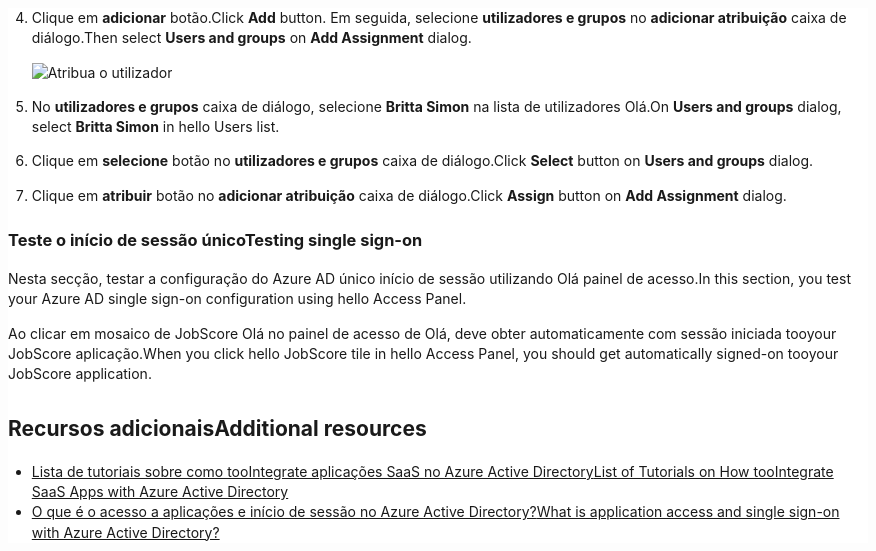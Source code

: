4. <span data-ttu-id="def15-202">Clique em **adicionar** botão.</span><span class="sxs-lookup"><span data-stu-id="def15-202">Click **Add** button.</span></span> <span data-ttu-id="def15-203">Em seguida, selecione **utilizadores e grupos** no **adicionar atribuição** caixa de diálogo.</span><span class="sxs-lookup"><span data-stu-id="def15-203">Then select **Users and groups** on **Add Assignment** dialog.</span></span>

    ![Atribua o utilizador][203]

5. <span data-ttu-id="def15-205">No **utilizadores e grupos** caixa de diálogo, selecione **Britta Simon** na lista de utilizadores Olá.</span><span class="sxs-lookup"><span data-stu-id="def15-205">On **Users and groups** dialog, select **Britta Simon** in hello Users list.</span></span>

6. <span data-ttu-id="def15-206">Clique em **selecione** botão no **utilizadores e grupos** caixa de diálogo.</span><span class="sxs-lookup"><span data-stu-id="def15-206">Click **Select** button on **Users and groups** dialog.</span></span>

7. <span data-ttu-id="def15-207">Clique em **atribuir** botão no **adicionar atribuição** caixa de diálogo.</span><span class="sxs-lookup"><span data-stu-id="def15-207">Click **Assign** button on **Add Assignment** dialog.</span></span>
    
### <a name="testing-single-sign-on"></a><span data-ttu-id="def15-208">Teste o início de sessão único</span><span class="sxs-lookup"><span data-stu-id="def15-208">Testing single sign-on</span></span>

<span data-ttu-id="def15-209">Nesta secção, testar a configuração do Azure AD único início de sessão utilizando Olá painel de acesso.</span><span class="sxs-lookup"><span data-stu-id="def15-209">In this section, you test your Azure AD single sign-on configuration using hello Access Panel.</span></span>

<span data-ttu-id="def15-210">Ao clicar em mosaico de JobScore Olá no painel de acesso de Olá, deve obter automaticamente com sessão iniciada tooyour JobScore aplicação.</span><span class="sxs-lookup"><span data-stu-id="def15-210">When you click hello JobScore tile in hello Access Panel, you should get automatically signed-on tooyour JobScore application.</span></span>

## <a name="additional-resources"></a><span data-ttu-id="def15-211">Recursos adicionais</span><span class="sxs-lookup"><span data-stu-id="def15-211">Additional resources</span></span>

* [<span data-ttu-id="def15-212">Lista de tutoriais sobre como tooIntegrate aplicações SaaS no Azure Active Directory</span><span class="sxs-lookup"><span data-stu-id="def15-212">List of Tutorials on How tooIntegrate SaaS Apps with Azure Active Directory</span></span>](active-directory-saas-tutorial-list.md)
* [<span data-ttu-id="def15-213">O que é o acesso a aplicações e início de sessão no Azure Active Directory?</span><span class="sxs-lookup"><span data-stu-id="def15-213">What is application access and single sign-on with Azure Active Directory?</span></span>](active-directory-appssoaccess-whatis.md)



[1]: ./media/active-directory-saas-jobscore-tutorial/tutorial_general_01.png
[2]: ./media/active-directory-saas-jobscore-tutorial/tutorial_general_02.png
[3]: ./media/active-directory-saas-jobscore-tutorial/tutorial_general_03.png
[4]: ./media/active-directory-saas-jobscore-tutorial/tutorial_general_04.png

[100]: ./media/active-directory-saas-jobscore-tutorial/tutorial_general_100.png

[200]: ./media/active-directory-saas-jobscore-tutorial/tutorial_general_200.png
[201]: ./media/active-directory-saas-jobscore-tutorial/tutorial_general_201.png
[202]: ./media/active-directory-saas-jobscore-tutorial/tutorial_general_202.png
[203]: ./media/active-directory-saas-jobscore-tutorial/tutorial_general_203.png

